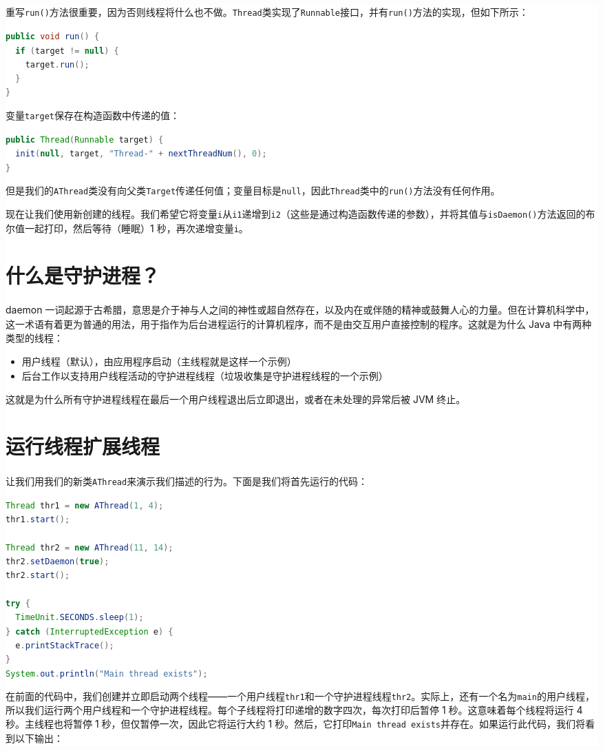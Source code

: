 重写`run()`方法很重要，因为否则线程将什么也不做。`Thread`类实现了`Runnable`接口，并有`run()`方法的实现，但如下所示：

```java
public void run() {
  if (target != null) {
    target.run();
  }
}
```

变量`target`保存在构造函数中传递的值：

```java
public Thread(Runnable target) {
  init(null, target, "Thread-" + nextThreadNum(), 0);
}
```

但是我们的`AThread`类没有向父类`Target`传递任何值；变量目标是`null`，因此`Thread`类中的`run()`方法没有任何作用。

现在让我们使用新创建的线程。我们希望它将变量`i`从`i1`递增到`i2`（这些是通过构造函数传递的参数），并将其值与`isDaemon()`方法返回的布尔值一起打印，然后等待（睡眠）1 秒，再次递增变量`i`。

# 什么是守护进程？

daemon 一词起源于古希腊，意思是介于神与人之间的神性或超自然存在，以及内在或伴随的精神或鼓舞人心的力量。但在计算机科学中，这一术语有着更为普通的用法，用于指作为后台进程运行的计算机程序，而不是由交互用户直接控制的程序。这就是为什么 Java 中有两种类型的线程：

*   用户线程（默认），由应用程序启动（主线程就是这样一个示例）
*   后台工作以支持用户线程活动的守护进程线程（垃圾收集是守护进程线程的一个示例）

这就是为什么所有守护进程线程在最后一个用户线程退出后立即退出，或者在未处理的异常后被 JVM 终止。

# 运行线程扩展线程

让我们用我们的新类`AThread`来演示我们描述的行为。下面是我们将首先运行的代码：

```java
Thread thr1 = new AThread(1, 4);
thr1.start();

Thread thr2 = new AThread(11, 14);
thr2.setDaemon(true);
thr2.start();

try {
  TimeUnit.SECONDS.sleep(1);
} catch (InterruptedException e) {
  e.printStackTrace();
}
System.out.println("Main thread exists");

```

在前面的代码中，我们创建并立即启动两个线程——一个用户线程`thr1`和一个守护进程线程`thr2`。实际上，还有一个名为`main`的用户线程，所以我们运行两个用户线程和一个守护进程线程。每个子线程将打印递增的数字四次，每次打印后暂停 1 秒。这意味着每个线程将运行 4 秒。主线程也将暂停 1 秒，但仅暂停一次，因此它将运行大约 1 秒。然后，它打印`Main thread exists`并存在。如果运行此代码，我们将看到以下输出：
